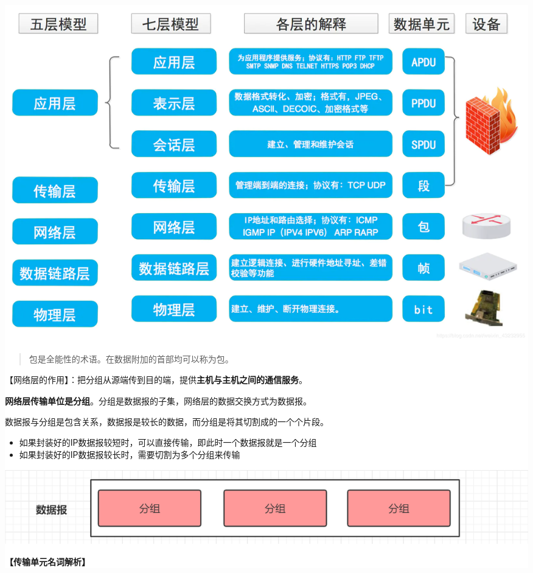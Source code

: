![](6.网络层.assets/20200720104328.png)

> 包是全能性的术语。在数据附加的首部均可以称为包。

【网络层的作用】：把分组从源端传到目的端，提供**主机与主机之间的通信服务**。

**网络层传输单位是分组**。分组是数据报的子集，网络层的数据交换方式为数据报。

数据报与分组是包含关系，数据报是较长的数据，而分组是将其切割成的一个个片段。

- 如果封装好的IP数据报较短时，可以直接传输，即此时一个数据报就是一个分组
- 如果封装好的IP数据报较长时，需要切割为多个分组来传输

![](6.网络层.assets/20200720103603.png)

**【传输单元名词解析】**
